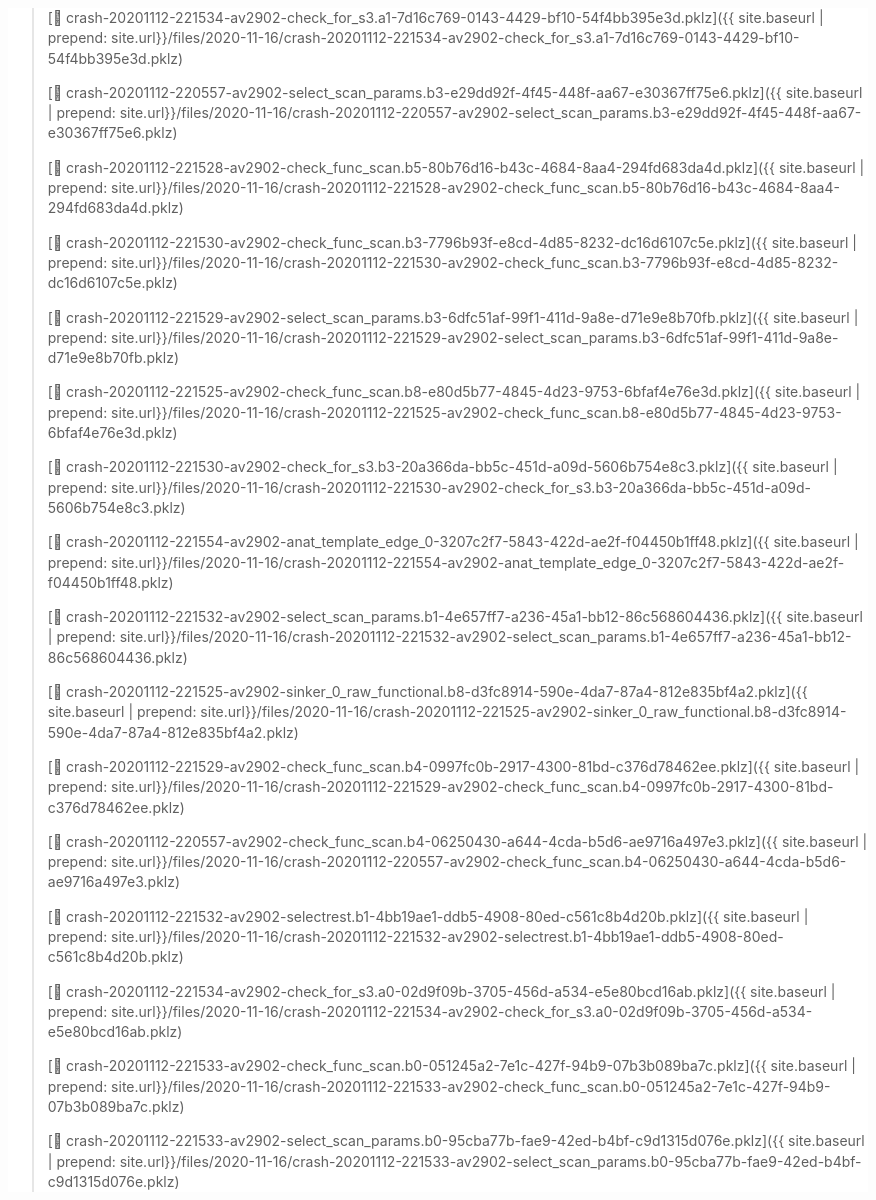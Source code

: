 > 
> [📎 crash-20201112-221534-av2902-check_for_s3.a1-7d16c769-0143-4429-bf10-54f4bb395e3d.pklz]({{ site.baseurl | prepend: site.url}}/files/2020-11-16/crash-20201112-221534-av2902-check_for_s3.a1-7d16c769-0143-4429-bf10-54f4bb395e3d.pklz)
> 
> [📎 crash-20201112-220557-av2902-select_scan_params.b3-e29dd92f-4f45-448f-aa67-e30367ff75e6.pklz]({{ site.baseurl | prepend: site.url}}/files/2020-11-16/crash-20201112-220557-av2902-select_scan_params.b3-e29dd92f-4f45-448f-aa67-e30367ff75e6.pklz)
> 
> [📎 crash-20201112-221528-av2902-check_func_scan.b5-80b76d16-b43c-4684-8aa4-294fd683da4d.pklz]({{ site.baseurl | prepend: site.url}}/files/2020-11-16/crash-20201112-221528-av2902-check_func_scan.b5-80b76d16-b43c-4684-8aa4-294fd683da4d.pklz)
> 
> [📎 crash-20201112-221530-av2902-check_func_scan.b3-7796b93f-e8cd-4d85-8232-dc16d6107c5e.pklz]({{ site.baseurl | prepend: site.url}}/files/2020-11-16/crash-20201112-221530-av2902-check_func_scan.b3-7796b93f-e8cd-4d85-8232-dc16d6107c5e.pklz)
> 
> [📎 crash-20201112-221529-av2902-select_scan_params.b3-6dfc51af-99f1-411d-9a8e-d71e9e8b70fb.pklz]({{ site.baseurl | prepend: site.url}}/files/2020-11-16/crash-20201112-221529-av2902-select_scan_params.b3-6dfc51af-99f1-411d-9a8e-d71e9e8b70fb.pklz)
> 
> [📎 crash-20201112-221525-av2902-check_func_scan.b8-e80d5b77-4845-4d23-9753-6bfaf4e76e3d.pklz]({{ site.baseurl | prepend: site.url}}/files/2020-11-16/crash-20201112-221525-av2902-check_func_scan.b8-e80d5b77-4845-4d23-9753-6bfaf4e76e3d.pklz)
> 
> [📎 crash-20201112-221530-av2902-check_for_s3.b3-20a366da-bb5c-451d-a09d-5606b754e8c3.pklz]({{ site.baseurl | prepend: site.url}}/files/2020-11-16/crash-20201112-221530-av2902-check_for_s3.b3-20a366da-bb5c-451d-a09d-5606b754e8c3.pklz)
> 
> [📎 crash-20201112-221554-av2902-anat_template_edge_0-3207c2f7-5843-422d-ae2f-f04450b1ff48.pklz]({{ site.baseurl | prepend: site.url}}/files/2020-11-16/crash-20201112-221554-av2902-anat_template_edge_0-3207c2f7-5843-422d-ae2f-f04450b1ff48.pklz)
> 
> [📎 crash-20201112-221532-av2902-select_scan_params.b1-4e657ff7-a236-45a1-bb12-86c568604436.pklz]({{ site.baseurl | prepend: site.url}}/files/2020-11-16/crash-20201112-221532-av2902-select_scan_params.b1-4e657ff7-a236-45a1-bb12-86c568604436.pklz)
> 
> [📎 crash-20201112-221525-av2902-sinker_0_raw_functional.b8-d3fc8914-590e-4da7-87a4-812e835bf4a2.pklz]({{ site.baseurl | prepend: site.url}}/files/2020-11-16/crash-20201112-221525-av2902-sinker_0_raw_functional.b8-d3fc8914-590e-4da7-87a4-812e835bf4a2.pklz)
> 
> [📎 crash-20201112-221529-av2902-check_func_scan.b4-0997fc0b-2917-4300-81bd-c376d78462ee.pklz]({{ site.baseurl | prepend: site.url}}/files/2020-11-16/crash-20201112-221529-av2902-check_func_scan.b4-0997fc0b-2917-4300-81bd-c376d78462ee.pklz)
> 
> [📎 crash-20201112-220557-av2902-check_func_scan.b4-06250430-a644-4cda-b5d6-ae9716a497e3.pklz]({{ site.baseurl | prepend: site.url}}/files/2020-11-16/crash-20201112-220557-av2902-check_func_scan.b4-06250430-a644-4cda-b5d6-ae9716a497e3.pklz)
> 
> [📎 crash-20201112-221532-av2902-selectrest.b1-4bb19ae1-ddb5-4908-80ed-c561c8b4d20b.pklz]({{ site.baseurl | prepend: site.url}}/files/2020-11-16/crash-20201112-221532-av2902-selectrest.b1-4bb19ae1-ddb5-4908-80ed-c561c8b4d20b.pklz)
> 
> [📎 crash-20201112-221534-av2902-check_for_s3.a0-02d9f09b-3705-456d-a534-e5e80bcd16ab.pklz]({{ site.baseurl | prepend: site.url}}/files/2020-11-16/crash-20201112-221534-av2902-check_for_s3.a0-02d9f09b-3705-456d-a534-e5e80bcd16ab.pklz)
> 
> [📎 crash-20201112-221533-av2902-check_func_scan.b0-051245a2-7e1c-427f-94b9-07b3b089ba7c.pklz]({{ site.baseurl | prepend: site.url}}/files/2020-11-16/crash-20201112-221533-av2902-check_func_scan.b0-051245a2-7e1c-427f-94b9-07b3b089ba7c.pklz)
> 
> [📎 crash-20201112-221533-av2902-select_scan_params.b0-95cba77b-fae9-42ed-b4bf-c9d1315d076e.pklz]({{ site.baseurl | prepend: site.url}}/files/2020-11-16/crash-20201112-221533-av2902-select_scan_params.b0-95cba77b-fae9-42ed-b4bf-c9d1315d076e.pklz)